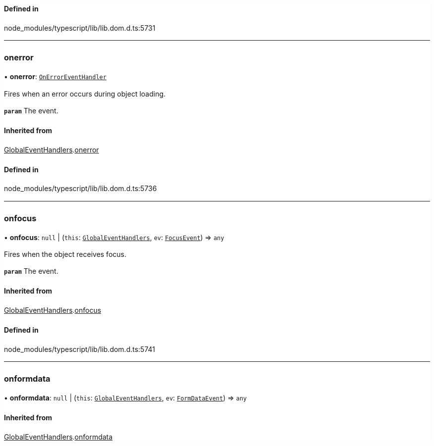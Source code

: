 #### Defined in

node_modules/typescript/lib/lib.dom.d.ts:5731

___

### onerror

• **onerror**: [`OnErrorEventHandler`](../modules/annotation_annotation_layer_state._internal_.md#onerroreventhandler)

Fires when an error occurs during object loading.

**`param`** The event.

#### Inherited from

[GlobalEventHandlers](annotation_annotation_layer_state._internal_.GlobalEventHandlers.md).[onerror](annotation_annotation_layer_state._internal_.GlobalEventHandlers.md#onerror)

#### Defined in

node_modules/typescript/lib/lib.dom.d.ts:5736

___

### onfocus

• **onfocus**: ``null`` \| (`this`: [`GlobalEventHandlers`](annotation_annotation_layer_state._internal_.GlobalEventHandlers.md), `ev`: [`FocusEvent`](../modules/annotation_annotation_layer_state._internal_.md#focusevent)) => `any`

Fires when the object receives focus.

**`param`** The event.

#### Inherited from

[GlobalEventHandlers](annotation_annotation_layer_state._internal_.GlobalEventHandlers.md).[onfocus](annotation_annotation_layer_state._internal_.GlobalEventHandlers.md#onfocus)

#### Defined in

node_modules/typescript/lib/lib.dom.d.ts:5741

___

### onformdata

• **onformdata**: ``null`` \| (`this`: [`GlobalEventHandlers`](annotation_annotation_layer_state._internal_.GlobalEventHandlers.md), `ev`: [`FormDataEvent`](../modules/annotation_annotation_layer_state._internal_.md#formdataevent)) => `any`

#### Inherited from

[GlobalEventHandlers](annotation_annotation_layer_state._internal_.GlobalEventHandlers.md).[onformdata](annotation_annotation_layer_state._internal_.GlobalEventHandlers.md#onformdata)

